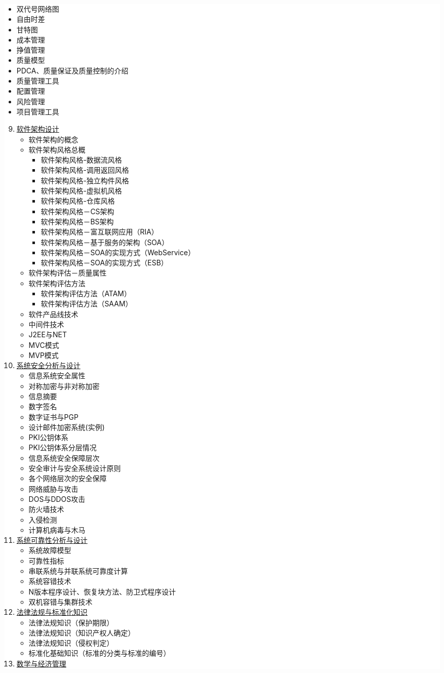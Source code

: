    * 双代号网络图
   * 自由时差
   * 甘特图
   * 成本管理
   * 挣值管理
   * 质量模型
   * PDCA、质量保证及质量控制的介绍
   * 质量管理工具
   * 配置管理
   * 风险管理
   * 项目管理工具
9. [软件架构设计](./软件架构设计.md)
   * 软件架构的概念
   * 软件架构风格总概
     * 软件架构风格-数据流风格
     * 软件架构风格-调用返回风格
     * 软件架构风格-独立构件风格
     * 软件架构风格-虚拟机风格
     * 软件架构风格-仓库风格
     * 软件架构风格－CS架构
     * 软件架构风格－BS架构
     * 软件架构风格－富互联网应用（RIA）
     * 软件架构风格－基于服务的架构（SOA）
     * 软件架构风格－SOA的实现方式（WebService）
     * 软件架构风格－SOA的实现方式（ESB）
   * 软件架构评估－质量属性
   * 软件架构评估方法
     * 软件架构评估方法（ATAM）
     * 软件架构评估方法（SAAM）
   * 软件产品线技术
   * 中间件技术
   * J2EE与NET
   * MVC模式
   * MVP模式
10. [系统安全分析与设计](./系统安全分析与设计.md)
    * 信息系统安全属性
    * 对称加密与非对称加密
    * 信息摘要
    * 数字签名
    * 数字证书与PGP
    * 设计邮件加密系统(实例)
    * PKI公钥体系
    * PKI公钥体系分层情况
    * 信息系统安全保障层次
    * 安全审计与安全系统设计原则
    * 各个网络层次的安全保障
    * 网络威胁与攻击
    * DOS与DDOS攻击
    * 防火墙技术
    * 入侵检测
    * 计算机病毒与木马
11. [系统可靠性分析与设计](./系统可靠性分析与设计.md)
    * 系统故障模型
    * 可靠性指标
    * 串联系统与并联系统可靠度计算
    * 系统容错技术
    * N版本程序设计、恢复块方法、防卫式程序设计
    * 双机容错与集群技术
12. [法律法规与标准化知识](./法律法规与标准化知识.md)
    * 法律法规知识（保护期限）
    * 法律法规知识（知识产权人确定）
    * 法律法规知识（侵权判定）
    * 标准化基础知识（标准的分类与标准的编号）
13. [数学与经济管理](./数学与经济管理.md)